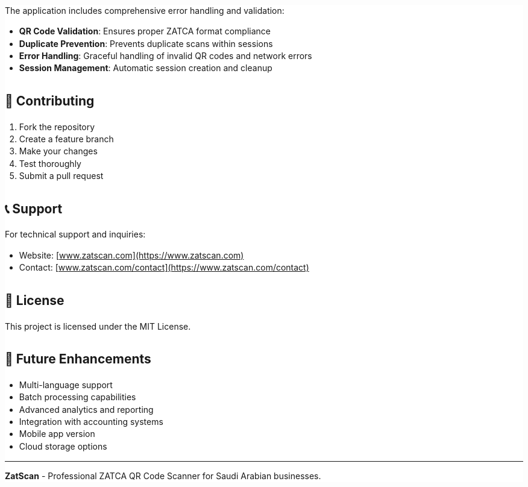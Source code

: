 The application includes comprehensive error handling and validation:

- **QR Code Validation**: Ensures proper ZATCA format compliance
- **Duplicate Prevention**: Prevents duplicate scans within sessions
- **Error Handling**: Graceful handling of invalid QR codes and network errors
- **Session Management**: Automatic session creation and cleanup

## 🤝 Contributing

1. Fork the repository
2. Create a feature branch
3. Make your changes
4. Test thoroughly
5. Submit a pull request

## 📞 Support

For technical support and inquiries:
- Website: [www.zatscan.com](https://www.zatscan.com)
- Contact: [www.zatscan.com/contact](https://www.zatscan.com/contact)

## 📄 License

This project is licensed under the MIT License.

## 🔮 Future Enhancements

- Multi-language support
- Batch processing capabilities
- Advanced analytics and reporting
- Integration with accounting systems
- Mobile app version
- Cloud storage options

---

**ZatScan** - Professional ZATCA QR Code Scanner for Saudi Arabian businesses.